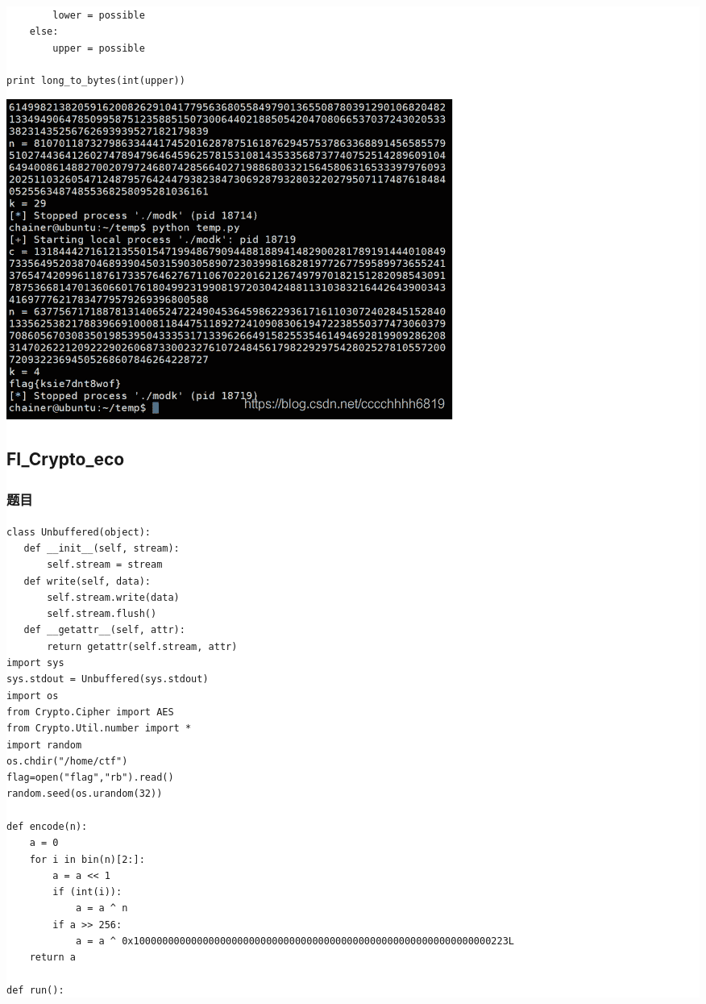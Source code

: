 ```
        lower = possible
    else:
        upper = possible

print long_to_bytes(int(upper)) 
```

![在这里插入图片描述](img/401d14cb3a22fd2a7f289c67fa7705cf.png)

## FI_Crypto_eco

### 题目

```
class Unbuffered(object):
   def __init__(self, stream):
       self.stream = stream
   def write(self, data):
       self.stream.write(data)
       self.stream.flush()
   def __getattr__(self, attr):
       return getattr(self.stream, attr)
import sys
sys.stdout = Unbuffered(sys.stdout)
import os
from Crypto.Cipher import AES
from Crypto.Util.number import *
import random
os.chdir("/home/ctf")
flag=open("flag","rb").read()
random.seed(os.urandom(32))

def encode(n):
    a = 0
    for i in bin(n)[2:]:
        a = a << 1
        if (int(i)):
            a = a ^ n
        if a >> 256:
            a = a ^ 0x10000000000000000000000000000000000000000000000000000000000000223L
    return a

def run():
```